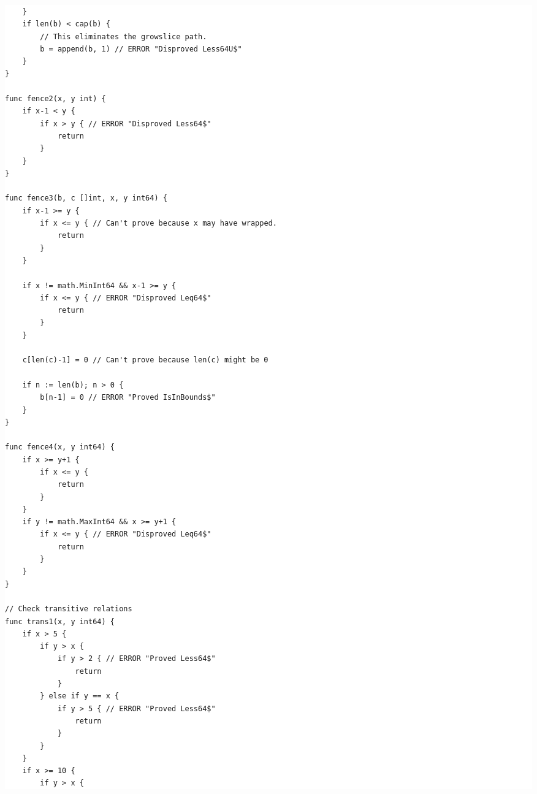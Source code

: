 ```
	}
	if len(b) < cap(b) {
		// This eliminates the growslice path.
		b = append(b, 1) // ERROR "Disproved Less64U$"
	}
}

func fence2(x, y int) {
	if x-1 < y {
		if x > y { // ERROR "Disproved Less64$"
			return
		}
	}
}

func fence3(b, c []int, x, y int64) {
	if x-1 >= y {
		if x <= y { // Can't prove because x may have wrapped.
			return
		}
	}

	if x != math.MinInt64 && x-1 >= y {
		if x <= y { // ERROR "Disproved Leq64$"
			return
		}
	}

	c[len(c)-1] = 0 // Can't prove because len(c) might be 0

	if n := len(b); n > 0 {
		b[n-1] = 0 // ERROR "Proved IsInBounds$"
	}
}

func fence4(x, y int64) {
	if x >= y+1 {
		if x <= y {
			return
		}
	}
	if y != math.MaxInt64 && x >= y+1 {
		if x <= y { // ERROR "Disproved Leq64$"
			return
		}
	}
}

// Check transitive relations
func trans1(x, y int64) {
	if x > 5 {
		if y > x {
			if y > 2 { // ERROR "Proved Less64$"
				return
			}
		} else if y == x {
			if y > 5 { // ERROR "Proved Less64$"
				return
			}
		}
	}
	if x >= 10 {
		if y > x {
```